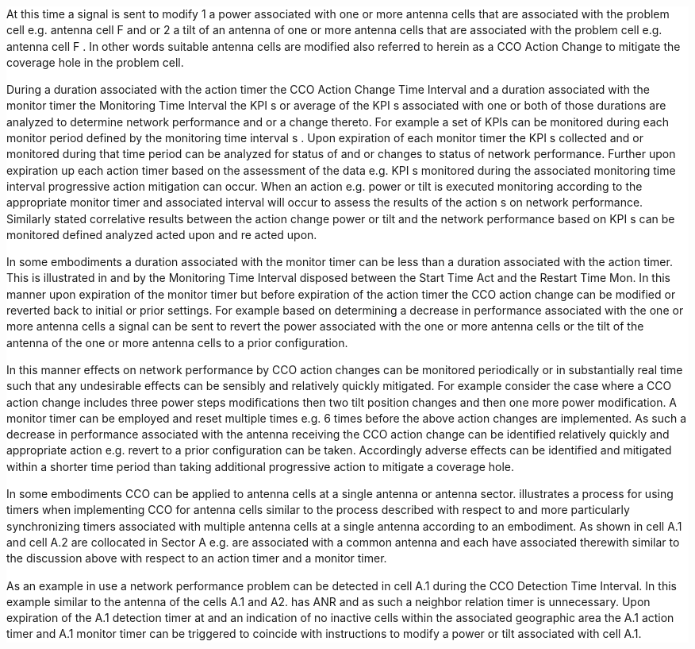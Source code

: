 At this time a signal is sent to modify 1 a power associated with one or more antenna cells that are associated with the problem cell e.g. antenna cell F and or 2 a tilt of an antenna of one or more antenna cells that are associated with the problem cell e.g. antenna cell F . In other words suitable antenna cells are modified also referred to herein as a CCO Action Change to mitigate the coverage hole in the problem cell.

During a duration associated with the action timer the CCO Action Change Time Interval and a duration associated with the monitor timer the Monitoring Time Interval the KPI s or average of the KPI s associated with one or both of those durations are analyzed to determine network performance and or a change thereto. For example a set of KPIs can be monitored during each monitor period defined by the monitoring time interval s . Upon expiration of each monitor timer the KPI s collected and or monitored during that time period can be analyzed for status of and or changes to status of network performance. Further upon expiration up each action timer based on the assessment of the data e.g. KPI s monitored during the associated monitoring time interval progressive action mitigation can occur. When an action e.g. power or tilt is executed monitoring according to the appropriate monitor timer and associated interval will occur to assess the results of the action s on network performance. Similarly stated correlative results between the action change power or tilt and the network performance based on KPI s can be monitored defined analyzed acted upon and re acted upon.

In some embodiments a duration associated with the monitor timer can be less than a duration associated with the action timer. This is illustrated in and by the Monitoring Time Interval disposed between the Start Time Act and the Restart Time Mon. In this manner upon expiration of the monitor timer but before expiration of the action timer the CCO action change can be modified or reverted back to initial or prior settings. For example based on determining a decrease in performance associated with the one or more antenna cells a signal can be sent to revert the power associated with the one or more antenna cells or the tilt of the antenna of the one or more antenna cells to a prior configuration.

In this manner effects on network performance by CCO action changes can be monitored periodically or in substantially real time such that any undesirable effects can be sensibly and relatively quickly mitigated. For example consider the case where a CCO action change includes three power steps modifications then two tilt position changes and then one more power modification. A monitor timer can be employed and reset multiple times e.g. 6 times before the above action changes are implemented. As such a decrease in performance associated with the antenna receiving the CCO action change can be identified relatively quickly and appropriate action e.g. revert to a prior configuration can be taken. Accordingly adverse effects can be identified and mitigated within a shorter time period than taking additional progressive action to mitigate a coverage hole.

In some embodiments CCO can be applied to antenna cells at a single antenna or antenna sector. illustrates a process for using timers when implementing CCO for antenna cells similar to the process described with respect to and more particularly synchronizing timers associated with multiple antenna cells at a single antenna according to an embodiment. As shown in cell A.1 and cell A.2 are collocated in Sector A e.g. are associated with a common antenna and each have associated therewith similar to the discussion above with respect to an action timer and a monitor timer.

As an example in use a network performance problem can be detected in cell A.1 during the CCO Detection Time Interval. In this example similar to the antenna of the cells A.1 and A2. has ANR and as such a neighbor relation timer is unnecessary. Upon expiration of the A.1 detection timer at and an indication of no inactive cells within the associated geographic area the A.1 action timer and A.1 monitor timer can be triggered to coincide with instructions to modify a power or tilt associated with cell A.1.
